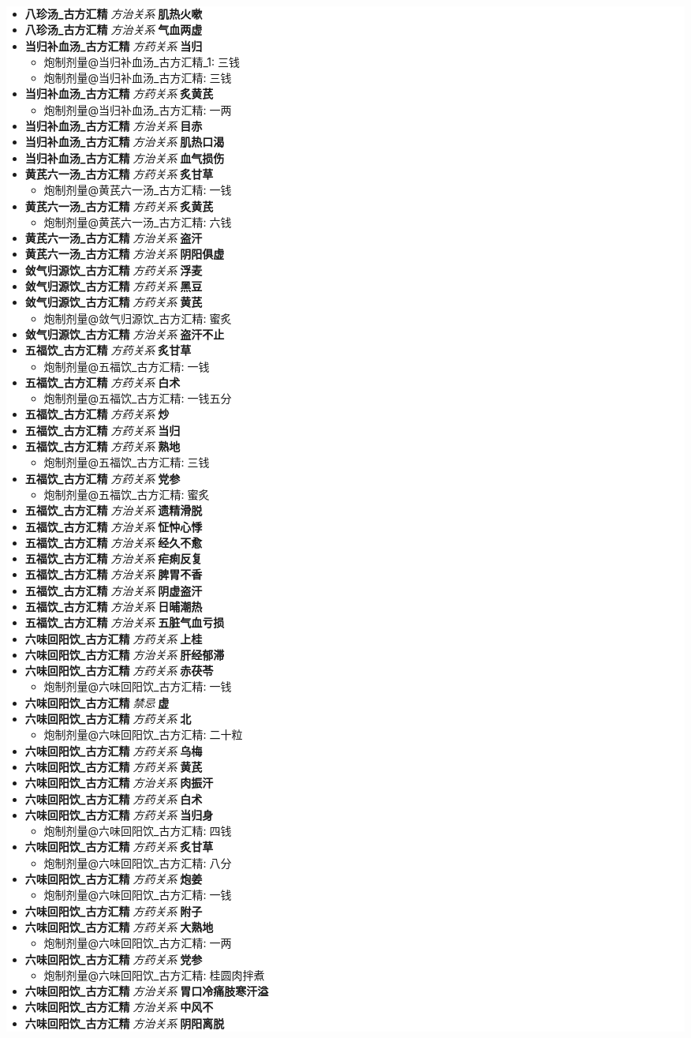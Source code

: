 - **八珍汤_古方汇精** *方治关系* **肌热火嗽**
- **八珍汤_古方汇精** *方治关系* **气血两虚**
- **当归补血汤_古方汇精** *方药关系* **当归**
  - 炮制剂量@当归补血汤_古方汇精_1: 三钱
  - 炮制剂量@当归补血汤_古方汇精: 三钱
- **当归补血汤_古方汇精** *方药关系* **炙黄芪**
  - 炮制剂量@当归补血汤_古方汇精: 一两
- **当归补血汤_古方汇精** *方治关系* **目赤**
- **当归补血汤_古方汇精** *方治关系* **肌热口渴**
- **当归补血汤_古方汇精** *方治关系* **血气损伤**
- **黄芪六一汤_古方汇精** *方药关系* **炙甘草**
  - 炮制剂量@黄芪六一汤_古方汇精: 一钱
- **黄芪六一汤_古方汇精** *方药关系* **炙黄芪**
  - 炮制剂量@黄芪六一汤_古方汇精: 六钱
- **黄芪六一汤_古方汇精** *方治关系* **盗汗**
- **黄芪六一汤_古方汇精** *方治关系* **阴阳俱虚**
- **敛气归源饮_古方汇精** *方药关系* **浮麦**
- **敛气归源饮_古方汇精** *方药关系* **黑豆**
- **敛气归源饮_古方汇精** *方药关系* **黄芪**
  - 炮制剂量@敛气归源饮_古方汇精: 蜜炙
- **敛气归源饮_古方汇精** *方治关系* **盗汗不止**
- **五福饮_古方汇精** *方药关系* **炙甘草**
  - 炮制剂量@五福饮_古方汇精: 一钱
- **五福饮_古方汇精** *方药关系* **白术**
  - 炮制剂量@五福饮_古方汇精: 一钱五分
- **五福饮_古方汇精** *方药关系* **炒**
- **五福饮_古方汇精** *方药关系* **当归**
- **五福饮_古方汇精** *方药关系* **熟地**
  - 炮制剂量@五福饮_古方汇精: 三钱
- **五福饮_古方汇精** *方药关系* **党参**
  - 炮制剂量@五福饮_古方汇精: 蜜炙
- **五福饮_古方汇精** *方治关系* **遗精滑脱**
- **五福饮_古方汇精** *方治关系* **怔忡心悸**
- **五福饮_古方汇精** *方治关系* **经久不愈**
- **五福饮_古方汇精** *方治关系* **疟痢反复**
- **五福饮_古方汇精** *方治关系* **脾胃不香**
- **五福饮_古方汇精** *方治关系* **阴虚盗汗**
- **五福饮_古方汇精** *方治关系* **日晡潮热**
- **五福饮_古方汇精** *方治关系* **五脏气血亏损**
- **六味回阳饮_古方汇精** *方药关系* **上桂**
- **六味回阳饮_古方汇精** *方治关系* **肝经郁滞**
- **六味回阳饮_古方汇精** *方药关系* **赤茯苓**
  - 炮制剂量@六味回阳饮_古方汇精: 一钱
- **六味回阳饮_古方汇精** *禁忌* **虚**
- **六味回阳饮_古方汇精** *方药关系* **北**
  - 炮制剂量@六味回阳饮_古方汇精: 二十粒
- **六味回阳饮_古方汇精** *方药关系* **乌梅**
- **六味回阳饮_古方汇精** *方药关系* **黄芪**
- **六味回阳饮_古方汇精** *方治关系* **肉振汗**
- **六味回阳饮_古方汇精** *方药关系* **白术**
- **六味回阳饮_古方汇精** *方药关系* **当归身**
  - 炮制剂量@六味回阳饮_古方汇精: 四钱
- **六味回阳饮_古方汇精** *方药关系* **炙甘草**
  - 炮制剂量@六味回阳饮_古方汇精: 八分
- **六味回阳饮_古方汇精** *方药关系* **炮姜**
  - 炮制剂量@六味回阳饮_古方汇精: 一钱
- **六味回阳饮_古方汇精** *方药关系* **附子**
- **六味回阳饮_古方汇精** *方药关系* **大熟地**
  - 炮制剂量@六味回阳饮_古方汇精: 一两
- **六味回阳饮_古方汇精** *方药关系* **党参**
  - 炮制剂量@六味回阳饮_古方汇精: 桂圆肉拌煮
- **六味回阳饮_古方汇精** *方治关系* **胃口冷痛肢寒汗溢**
- **六味回阳饮_古方汇精** *方治关系* **中风不**
- **六味回阳饮_古方汇精** *方治关系* **阴阳离脱**